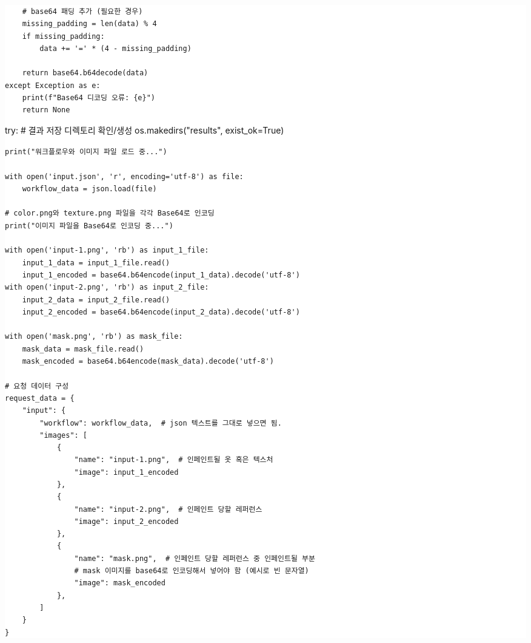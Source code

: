         # base64 패딩 추가 (필요한 경우)
        missing_padding = len(data) % 4
        if missing_padding:
            data += '=' * (4 - missing_padding)

        return base64.b64decode(data)
    except Exception as e:
        print(f"Base64 디코딩 오류: {e}")
        return None


try:
    # 결과 저장 디렉토리 확인/생성
    os.makedirs("results", exist_ok=True)

    print("워크플로우와 이미지 파일 로드 중...")

    with open('input.json', 'r', encoding='utf-8') as file:
        workflow_data = json.load(file)

    # color.png와 texture.png 파일을 각각 Base64로 인코딩
    print("이미지 파일을 Base64로 인코딩 중...")

    with open('input-1.png', 'rb') as input_1_file:
        input_1_data = input_1_file.read()
        input_1_encoded = base64.b64encode(input_1_data).decode('utf-8')
    with open('input-2.png', 'rb') as input_2_file:
        input_2_data = input_2_file.read()
        input_2_encoded = base64.b64encode(input_2_data).decode('utf-8')

    with open('mask.png', 'rb') as mask_file:
        mask_data = mask_file.read()
        mask_encoded = base64.b64encode(mask_data).decode('utf-8')

    # 요청 데이터 구성
    request_data = {
        "input": {
            "workflow": workflow_data,  # json 텍스트를 그대로 넣으면 됨.
            "images": [
                {
                    "name": "input-1.png",  # 인페인트될 옷 혹은 텍스처
                    "image": input_1_encoded
                },
                {
                    "name": "input-2.png",  # 인페인트 당할 레퍼런스
                    "image": input_2_encoded
                },
                {
                    "name": "mask.png",  # 인페인트 당할 레퍼런스 중 인페인트될 부분
                    # mask 이미지를 base64로 인코딩해서 넣어야 함 (예시로 빈 문자열)
                    "image": mask_encoded
                },
            ]
        }
    }
